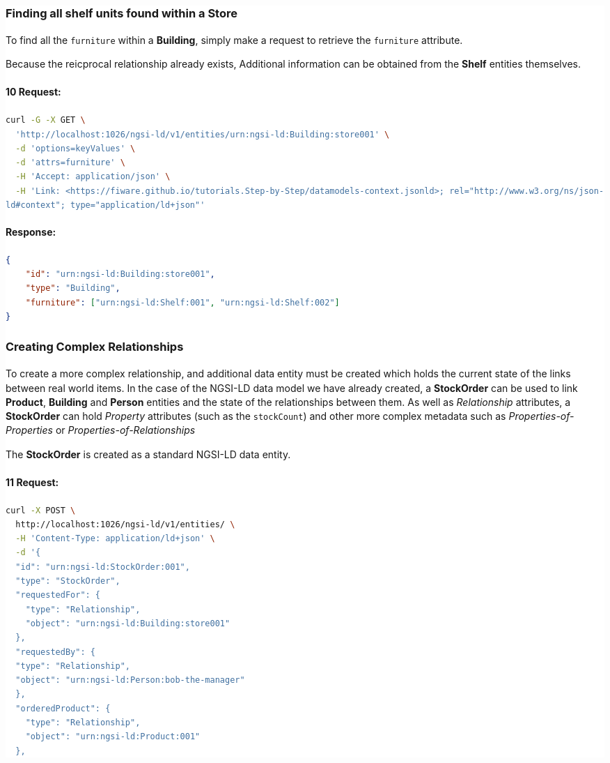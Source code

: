 
### Finding all shelf units found within a Store

To find all the `furniture` within a **Building**, simply make a request to retrieve the `furniture` attribute.

Because the reicprocal relationship already exists, Additional information can be obtained from the **Shelf** entities
themselves.

#### 10 Request:

```bash
curl -G -X GET \
  'http://localhost:1026/ngsi-ld/v1/entities/urn:ngsi-ld:Building:store001' \
  -d 'options=keyValues' \
  -d 'attrs=furniture' \
  -H 'Accept: application/json' \
  -H 'Link: <https://fiware.github.io/tutorials.Step-by-Step/datamodels-context.jsonld>; rel="http://www.w3.org/ns/json-ld#context"; type="application/ld+json"'
```

#### Response:

```json
{
    "id": "urn:ngsi-ld:Building:store001",
    "type": "Building",
    "furniture": ["urn:ngsi-ld:Shelf:001", "urn:ngsi-ld:Shelf:002"]
}
```

### Creating Complex Relationships

To create a more complex relationship, and additional data entity must be created which holds the current state of the
links between real world items. In the case of the NGSI-LD data model we have already created, a **StockOrder** can be
used to link **Product**, **Building** and **Person** entities and the state of the relationships between them. As well
as _Relationship_ attributes, a **StockOrder** can hold _Property_ attributes (such as the `stockCount`) and other more
complex metadata such as _Properties-of-Properties_ or _Properties-of-Relationships_

The **StockOrder** is created as a standard NGSI-LD data entity.

#### 11 Request:

```bash
curl -X POST \
  http://localhost:1026/ngsi-ld/v1/entities/ \
  -H 'Content-Type: application/ld+json' \
  -d '{
  "id": "urn:ngsi-ld:StockOrder:001",
  "type": "StockOrder",
  "requestedFor": {
    "type": "Relationship",
    "object": "urn:ngsi-ld:Building:store001"
  },
  "requestedBy": {
  "type": "Relationship",
  "object": "urn:ngsi-ld:Person:bob-the-manager"
  },
  "orderedProduct": {
    "type": "Relationship",
    "object": "urn:ngsi-ld:Product:001"
  },
```